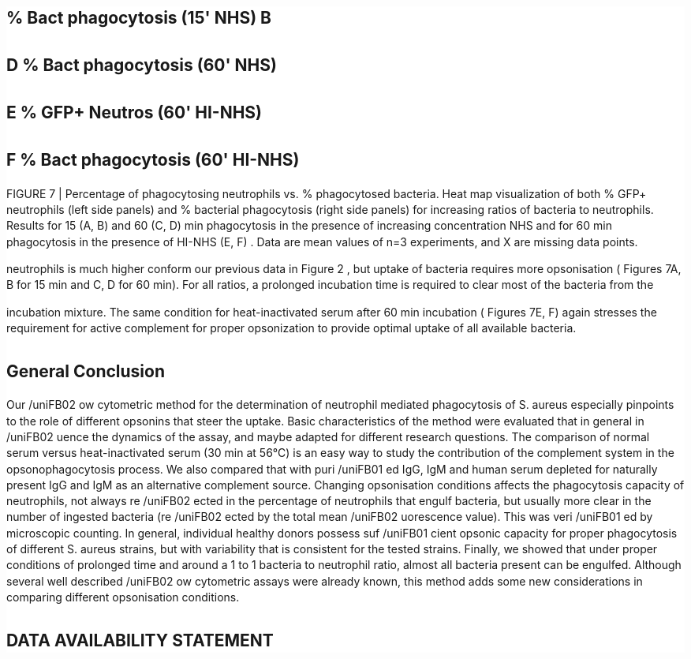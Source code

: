 

## % Bact phagocytosis (15' NHS) B



## D % Bact phagocytosis (60' NHS)







## E % GFP+ Neutros (60' HI-NHS)

## F % Bact phagocytosis (60' HI-NHS)



FIGURE 7 | Percentage of phagocytosing neutrophils vs. % phagocytosed bacteria. Heat map visualization of both % GFP+ neutrophils (left side panels) and % bacterial phagocytosis (right side panels) for increasing ratios of bacteria to neutrophils. Results for 15 (A, B) and 60 (C, D) min phagocytosis in the presence of increasing concentration NHS and for 60 min phagocytosis in the presence of HI-NHS (E, F) . Data are mean values of n=3 experiments, and X are missing data points.



neutrophils is much higher conform our previous data in Figure 2 , but uptake of bacteria requires more opsonisation ( Figures 7A, B for 15 min and C, D for 60 min). For all ratios, a prolonged incubation time is required to clear most of the bacteria from the

incubation mixture. The same condition for heat-inactivated serum after 60 min incubation ( Figures 7E, F) again stresses the requirement for active complement for proper opsonization to provide optimal uptake of all available bacteria.

## General Conclusion

Our /uniFB02 ow cytometric method for the determination of neutrophil mediated phagocytosis of S. aureus especially pinpoints to the role of different opsonins that steer the uptake. Basic characteristics of the method were evaluated that in general in /uniFB02 uence the dynamics of the assay, and maybe adapted for different research questions. The comparison of normal serum versus heat-inactivated serum (30 min at 56°C) is an easy way to study the contribution of the complement system in the opsonophagocytosis process. We also compared that with puri /uniFB01 ed IgG, IgM and human serum depleted for naturally present IgG and IgM as an alternative complement source. Changing opsonisation conditions affects the phagocytosis capacity of neutrophils, not always re /uniFB02 ected in the percentage of neutrophils that engulf bacteria, but usually more clear in the number of ingested bacteria (re /uniFB02 ected by the total mean /uniFB02 uorescence value). This was veri /uniFB01 ed by microscopic counting. In general, individual healthy donors possess suf /uniFB01 cient opsonic capacity for proper phagocytosis of different S. aureus strains, but with variability that is consistent for the tested strains. Finally, we showed that under proper conditions of prolonged time and around a 1 to 1 bacteria to neutrophil ratio, almost all bacteria present can be engulfed. Although several well described /uniFB02 ow cytometric assays were already known, this method adds some new considerations in comparing different opsonisation conditions.

## DATA AVAILABILITY STATEMENT
